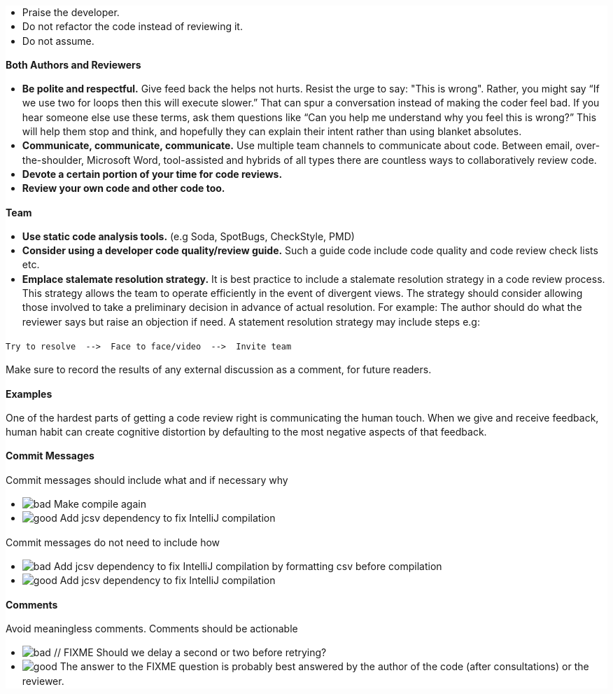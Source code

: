 - Praise the developer.
- Do not refactor the code instead of reviewing it.
- Do not assume.

**Both Authors and Reviewers**

- **Be polite and respectful.** Give feed back the helps not hurts. Resist the urge to say: "This is wrong". Rather, you might say “If we use two for loops then this will execute slower.” That can spur a conversation instead of making the coder feel bad. If you hear someone else use these terms, ask them questions like “Can you help me understand why you feel this is wrong?” This will help them stop and think, and hopefully they can explain their intent rather than using blanket absolutes.
- **Communicate, communicate, communicate.** Use multiple team channels to communicate about code. Between email, over-the-shoulder, Microsoft Word, tool-assisted and hybrids of all types there are countless ways to collaboratively review code.
- **Devote a certain portion of your time for code reviews.**
- **Review your own code and other code too.**

**Team**

- **Use static code analysis tools.** (e.g Soda, SpotBugs, CheckStyle, PMD)
- **Consider using a developer code quality/review guide.** Such a guide code include code quality and code review check lists etc.
- **Emplace stalemate resolution strategy.** It is best practice to include a stalemate resolution strategy in a code review process. This strategy allows the team to operate efficiently in the event of divergent views. The strategy should consider allowing those involved to take a preliminary decision in advance of actual resolution. For example: The author should do what the reviewer says but raise an objection if need. A statement resolution strategy may include steps e.g:

```
Try to resolve  -->  Face to face/video  -->  Invite team
```

Make sure to record the results of any external discussion as a comment, for future readers.

**Examples**

One of the hardest parts of getting a code review right is communicating the human touch. When we give and receive feedback, human habit can create cognitive distortion by defaulting to the most negative aspects of that feedback.

**Commit Messages**

Commit messages should include what and if necessary why

- ![bad](./check-bad.png) Make compile again
- ![good](./check-good.png) Add jcsv dependency to fix IntelliJ compilation

Commit messages do not need to include how

- ![bad](./check-bad.png)  Add jcsv dependency to fix IntelliJ compilation by formatting csv before compilation
- ![good](./check-good.png) Add jcsv dependency to fix IntelliJ compilation

**Comments**

Avoid meaningless comments. Comments should be actionable

- ![bad](./check-bad.png) // FIXME Should we delay a second or two before retrying?
- ![good](./check-good.png) The answer to the FIXME question is probably best answered by the author of the code (after consultations) or the reviewer.
